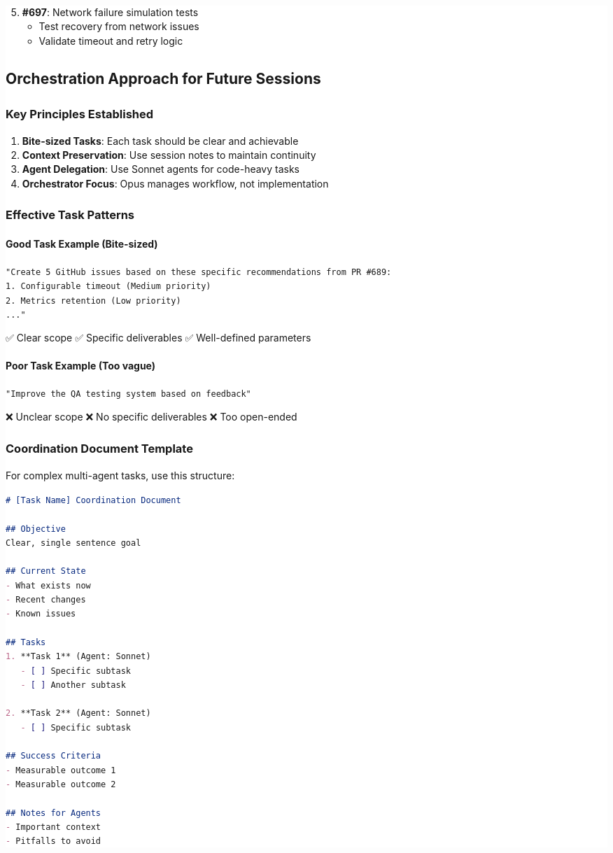 5. **#697**: Network failure simulation tests
   - Test recovery from network issues
   - Validate timeout and retry logic

## Orchestration Approach for Future Sessions

### Key Principles Established
1. **Bite-sized Tasks**: Each task should be clear and achievable
2. **Context Preservation**: Use session notes to maintain continuity
3. **Agent Delegation**: Use Sonnet agents for code-heavy tasks
4. **Orchestrator Focus**: Opus manages workflow, not implementation

### Effective Task Patterns

#### Good Task Example (Bite-sized)
```
"Create 5 GitHub issues based on these specific recommendations from PR #689:
1. Configurable timeout (Medium priority)
2. Metrics retention (Low priority)
..."
```
✅ Clear scope
✅ Specific deliverables
✅ Well-defined parameters

#### Poor Task Example (Too vague)
```
"Improve the QA testing system based on feedback"
```
❌ Unclear scope
❌ No specific deliverables
❌ Too open-ended

### Coordination Document Template
For complex multi-agent tasks, use this structure:

```markdown
# [Task Name] Coordination Document

## Objective
Clear, single sentence goal

## Current State
- What exists now
- Recent changes
- Known issues

## Tasks
1. **Task 1** (Agent: Sonnet)
   - [ ] Specific subtask
   - [ ] Another subtask
   
2. **Task 2** (Agent: Sonnet)
   - [ ] Specific subtask

## Success Criteria
- Measurable outcome 1
- Measurable outcome 2

## Notes for Agents
- Important context
- Pitfalls to avoid
```
